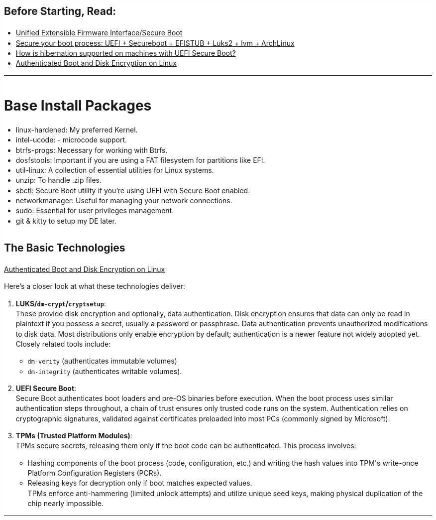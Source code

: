 ## Before Starting, Read:

- [Unified Extensible Firmware Interface/Secure Boot](https://archlinux.org/packages/?name=intel-media-driver)
- [Secure your boot process: UEFI + Secureboot + EFISTUB + Luks2 + lvm + ArchLinux](https://nwildner.com/posts/2020-07-04-secure-your-boot-process/)  
- [How is hibernation supported on machines with UEFI Secure Boot?](https://security.stackexchange.com/questions/29122/how-is-hibernation-supported-on-machines-with-uefi-secure-boot)  
- [Authenticated Boot and Disk Encryption on Linux](https://0pointer.net/blog/authenticated-boot-and-disk-encryption-on-linux.html)

---

# Base Install Packages
- linux-hardened: My preferred Kernel.
- intel-ucode: - microcode support.
- btrfs-progs: Necessary for working with Btrfs.
- dosfstools: Important if you are using a FAT filesystem for partitions like EFI.
- util-linux: A collection of essential utilities for Linux systems.
- unzip: To handle .zip files.
- sbctl: Secure Boot utility if you’re using UEFI with Secure Boot enabled.
- networkmanager: Useful for managing your network connections.
- sudo: Essential for user privileges management.
- git & kitty to setup my DE later.

## The Basic Technologies

[Authenticated Boot and Disk Encryption on Linux](https://0pointer.net/blog/authenticated-boot-and-disk-encryption-on-linux.html)

Here’s a closer look at what these technologies deliver:

1. **LUKS/`dm-crypt`/`cryptsetup`**:  
   These provide disk encryption and optionally, data authentication. Disk encryption ensures that data can only be read in plaintext if you possess a secret, usually a password or passphrase. Data authentication prevents unauthorized modifications to disk data. Most distributions only enable encryption by default; authentication is a newer feature not widely adopted yet.  
   Closely related tools include:  
   - `dm-verity` (authenticates immutable volumes)  
   - `dm-integrity` (authenticates writable volumes).  

2. **UEFI Secure Boot**:  
   Secure Boot authenticates boot loaders and pre-OS binaries before execution. When the boot process uses similar authentication steps throughout, a chain of trust ensures only trusted code runs on the system. Authentication relies on cryptographic signatures, validated against certificates preloaded into most PCs (commonly signed by Microsoft).  

3. **TPMs (Trusted Platform Modules)**:  
   TPMs secure secrets, releasing them only if the boot code can be authenticated. This process involves:  
   - Hashing components of the boot process (code, configuration, etc.) and writing the hash values into TPM's write-once Platform Configuration Registers (PCRs).  
   - Releasing keys for decryption only if boot matches expected values.  
   TPMs enforce anti-hammering (limited unlock attempts) and utilize unique seed keys, making physical duplication of the chip nearly impossible.

---